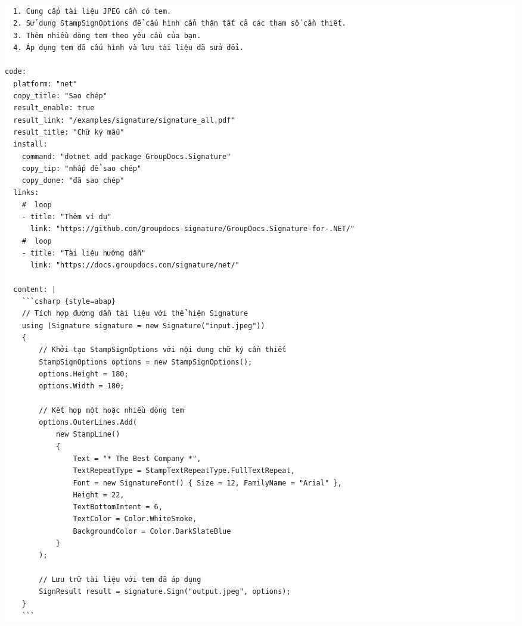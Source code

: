       1. Cung cấp tài liệu JPEG cần có tem.
      2. Sử dụng StampSignOptions để cấu hình cẩn thận tất cả các tham số cần thiết.
      3. Thêm nhiều dòng tem theo yêu cầu của bạn.
      4. Áp dụng tem đã cấu hình và lưu tài liệu đã sửa đổi.
   
    code:
      platform: "net"
      copy_title: "Sao chép"
      result_enable: true
      result_link: "/examples/signature/signature_all.pdf"
      result_title: "Chữ ký mẫu"
      install:
        command: "dotnet add package GroupDocs.Signature"
        copy_tip: "nhấp để sao chép"
        copy_done: "đã sao chép"
      links:
        #  loop
        - title: "Thêm ví dụ"
          link: "https://github.com/groupdocs-signature/GroupDocs.Signature-for-.NET/"
        #  loop
        - title: "Tài liệu hướng dẫn"
          link: "https://docs.groupdocs.com/signature/net/"
          
      content: |
        ```csharp {style=abap}
        // Tích hợp đường dẫn tài liệu với thể hiện Signature
        using (Signature signature = new Signature("input.jpeg"))
        {
            // Khởi tạo StampSignOptions với nội dung chữ ký cần thiết
            StampSignOptions options = new StampSignOptions();
            options.Height = 180;
            options.Width = 180;

            // Kết hợp một hoặc nhiều dòng tem
            options.OuterLines.Add(
                new StampLine()
                {
                    Text = "* The Best Company *",
                    TextRepeatType = StampTextRepeatType.FullTextRepeat,
                    Font = new SignatureFont() { Size = 12, FamilyName = "Arial" },
                    Height = 22,
                    TextBottomIntent = 6,
                    TextColor = Color.WhiteSmoke,
                    BackgroundColor = Color.DarkSlateBlue
                }
            );

            // Lưu trữ tài liệu với tem đã áp dụng
            SignResult result = signature.Sign("output.jpeg", options);
        }
        ```            
